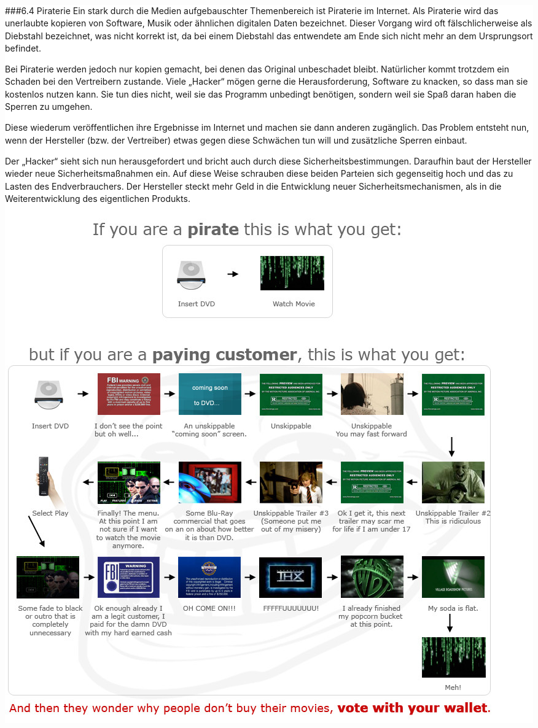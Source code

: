 
###6.4 Piraterie
Ein stark durch die Medien aufgebauschter Themenbereich ist Piraterie im Internet. Als Piraterie wird das unerlaubte kopieren von Software, Musik oder ähnlichen digitalen Daten bezeichnet. Dieser Vorgang wird oft fälschlicherweise als Diebstahl bezeichnet, was nicht korrekt ist, da bei einem Diebstahl das entwendete am Ende sich nicht mehr an dem Ursprungsort befindet.

Bei Piraterie werden jedoch nur kopien gemacht, bei denen das Original unbeschadet bleibt. Natürlicher kommt trotzdem ein Schaden bei den Vertreibern zustande. Viele „Hacker“ mögen gerne die Herausforderung, Software zu knacken, so dass man sie kostenlos nutzen kann. Sie tun dies nicht, weil sie das Programm unbedingt benötigen, sondern weil sie Spaß daran haben die Sperren zu umgehen.

Diese wiederum veröffentlichen ihre Ergebnisse im Internet und machen sie dann anderen zugänglich. Das Problem entsteht nun, wenn der Hersteller (bzw. der Vertreiber) etwas gegen diese Schwächen tun will und zusätzliche Sperren einbaut.

Der „Hacker“ sieht sich nun herausgefordert und bricht auch durch diese Sicherheitsbestimmungen. Daraufhin baut der Hersteller wieder neue Sicherheitsmaßnahmen ein. Auf diese Weise schrauben diese beiden Parteien sich gegenseitig hoch und das zu Lasten des Endverbrauchers. Der Hersteller steckt mehr Geld in die Entwicklung neuer Sicherheitsmechanismen, als in die Weiterentwicklung des eigentlichen Produkts.

![Piraterie](images/pirate.png)
